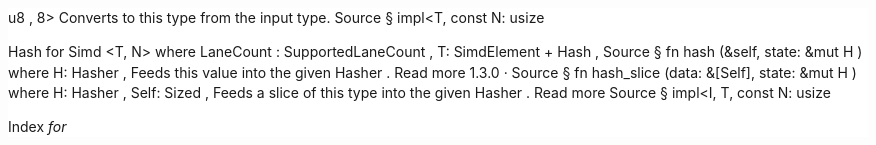 u8
, 8>
Converts to this type from the input type.
Source
§
impl<T, const N:
usize
>
Hash
for
Simd
<T, N>
where
LaneCount
<N>:
SupportedLaneCount
,
    T:
SimdElement
+
Hash
,
Source
§
fn
hash
<H>(&self, state:
&mut H
)
where
    H:
Hasher
,
Feeds this value into the given
Hasher
.
Read more
1.3.0
·
Source
§
fn
hash_slice
<H>(data: &[Self], state:
&mut H
)
where
    H:
Hasher
,
    Self:
Sized
,
Feeds a slice of this type into the given
Hasher
.
Read more
Source
§
impl<I, T, const N:
usize
>
Index
<I> for